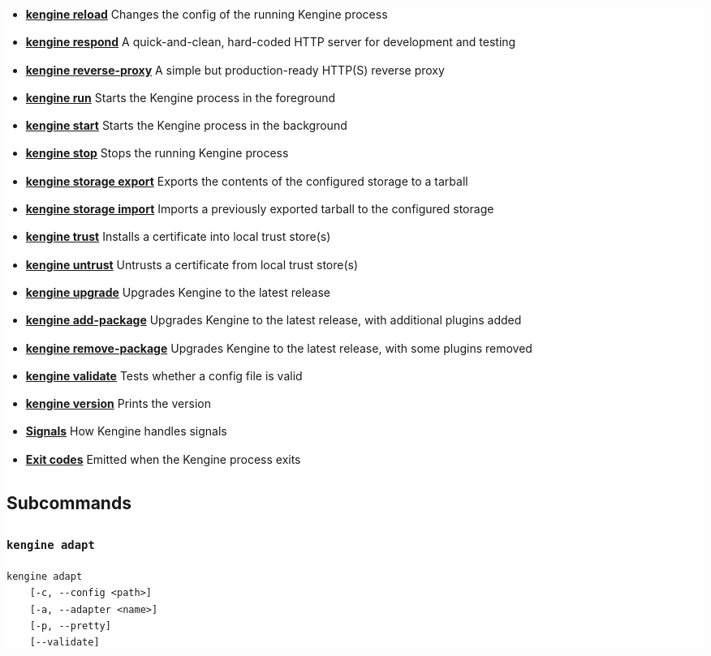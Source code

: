-   **[kengine reload](#kengine-reload)**
    Changes the config of the running Kengine process

-   **[kengine respond](#kengine-respond)**
    A quick-and-clean, hard-coded HTTP server for development and testing

-   **[kengine reverse-proxy](#kengine-reverse-proxy)**
    A simple but production-ready HTTP(S) reverse proxy

-   **[kengine run](#kengine-run)**
    Starts the Kengine process in the foreground

-   **[kengine start](#kengine-start)**
    Starts the Kengine process in the background

-   **[kengine stop](#kengine-stop)**
    Stops the running Kengine process

-   **[kengine storage export](#kengine-storage)**
    Exports the contents of the configured storage to a tarball

-   **[kengine storage import](#kengine-storage)**
    Imports a previously exported tarball to the configured storage

-   **[kengine trust](#kengine-trust)**
    Installs a certificate into local trust store(s)

-   **[kengine untrust](#kengine-untrust)**
    Untrusts a certificate from local trust store(s)

-   **[kengine upgrade](#kengine-upgrade)**
    Upgrades Kengine to the latest release

-   **[kengine add-package](#kengine-add-package)**
    Upgrades Kengine to the latest release, with additional plugins added

-   **[kengine remove-package](#kengine-remove-package)**
    Upgrades Kengine to the latest release, with some plugins removed

-   **[kengine validate](#kengine-validate)**
    Tests whether a config file is valid

-   **[kengine version](#kengine-version)**
    Prints the version

-   **[Signals](#signals)**
    How Kengine handles signals

-   **[Exit codes](#exit-codes)**
    Emitted when the Kengine process exits

## Subcommands

### `kengine adapt`

<pre><code class="cmd bash">kengine adapt
	[-c, --config &lt;path&gt;]
	[-a, --adapter &lt;name&gt;]
	[-p, --pretty]
	[--validate]</code></pre>
